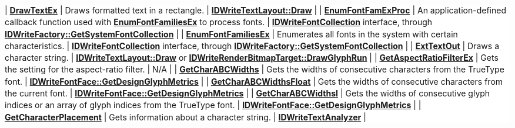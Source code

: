 | [**DrawTextEx**](/windows/win32/api/winuser/nf-winuser-drawtextexa)                           | Draws formatted text in a rectangle.                                                                                  | [**IDWriteTextLayout::Draw**](https://msdn.microsoft.com/library/Dd316726(v=VS.85).aspx)                                                                                                                                                                                                                                                                                                           |
| [**EnumFontFamExProc**](https://docs.microsoft.com/previous-versions//dd162618(v=vs.85))             | An application-defined callback function used with [**EnumFontFamiliesEx**](/windows/win32/api/wingdi/nf-wingdi-enumfontfamiliesexa) to process fonts. | [**IDWriteFontCollection**](https://msdn.microsoft.com/library/Dd368214(v=VS.85).aspx) interface, through [**IDWriteFactory::GetSystemFontCollection**](https://msdn.microsoft.com/library/Dd368208(v=VS.85).aspx)                                                                                                                                                                                                 |
| [**EnumFontFamiliesEx**](/windows/win32/api/wingdi/nf-wingdi-enumfontfamiliesexa)           | Enumerates all fonts in the system with certain characteristics.                                                      | [**IDWriteFontCollection**](https://msdn.microsoft.com/library/Dd368214(v=VS.85).aspx) interface, through [**IDWriteFactory::GetSystemFontCollection**](https://msdn.microsoft.com/library/Dd368208(v=VS.85).aspx)                                                                                                                                                                                                 |
| [**ExtTextOut**](/windows/win32/api/wingdi/nf-wingdi-exttextouta)                           | Draws a character string.                                                                                             | [**IDWriteTextLayout::Draw**](https://msdn.microsoft.com/library/Dd316726(v=VS.85).aspx) or [**IDWriteRenderBitmapTarget::DrawGlyphRun**](https://msdn.microsoft.com/library/Dd368167(v=VS.85).aspx)                                                                                                                                                                                                              |
| [**GetAspectRatioFilterEx**](/windows/win32/api/wingdi/nf-wingdi-getaspectratiofilterex)   | Gets the setting for the aspect-ratio filter.                                                                         | N/A                                                                                                                                                                                                                                                                                                                                                                 |
| [**GetCharABCWidths**](/windows/win32/api/wingdi/nf-wingdi-getcharabcwidthsa)               | Gets the widths of consecutive characters from the TrueType font.                                                     | [**IDWriteFontFace::GetDesignGlyphMetrics**](https://msdn.microsoft.com/library/Dd370986(v=VS.85).aspx)                                                                                                                                                                                                                                                                             |
| [**GetCharABCWidthsFloat**](/windows/win32/api/wingdi/nf-wingdi-getcharabcwidthsfloata)     | Gets the widths of consecutive characters from the current font.                                                      | [**IDWriteFontFace::GetDesignGlyphMetrics**](https://msdn.microsoft.com/library/Dd370986(v=VS.85).aspx)                                                                                                                                                                                                                                                                             |
| [**GetCharABCWidthsI**](/windows/win32/api/wingdi/nf-wingdi-getcharabcwidthsi)             | Gets the widths of consecutive glyph indices or an array of glyph indices from the TrueType font.                     | [**IDWriteFontFace::GetDesignGlyphMetrics**](https://msdn.microsoft.com/library/Dd370986(v=VS.85).aspx)                                                                                                                                                                                                                                                                             |
| [**GetCharacterPlacement**](/windows/win32/api/wingdi/nf-wingdi-getcharacterplacementa)     | Gets information about a character string.                                                                            | [**IDWriteTextAnalyzer**](https://msdn.microsoft.com/library/Dd316607(v=VS.85).aspx)                                                                                                                                                                                                                                                                                                                  |